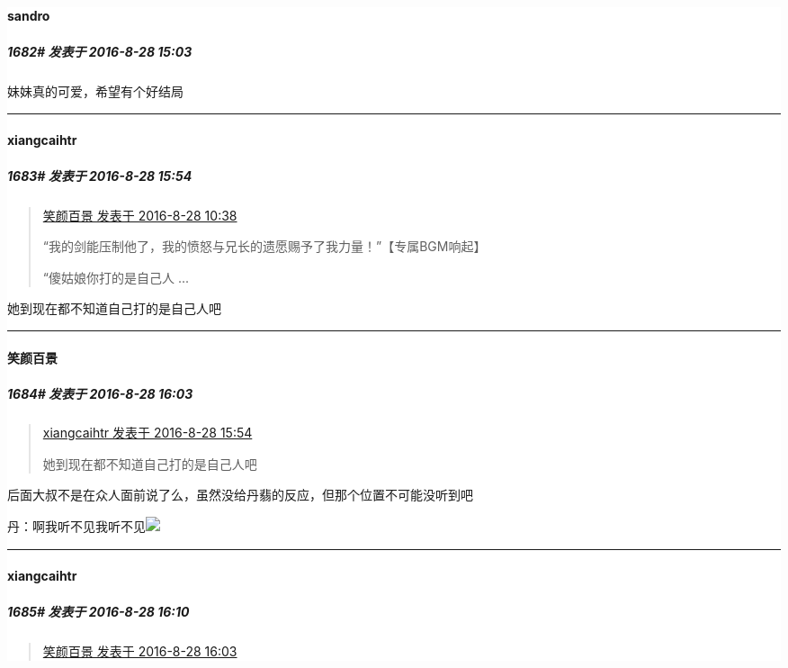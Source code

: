 ####  sandro  
##### 1682#       发表于 2016-8-28 15:03




妹妹真的可爱，希望有个好结局







-----

####  xiangcaihtr  
##### 1683#       发表于 2016-8-28 15:54



<blockquote><a href="httphttps://bbs.saraba1st.com/2b/forum.php?mod=redirect&amp;goto=findpost&amp;pid=33412050&amp;ptid=1210441" target="_blank">笑颜百景 发表于 2016-8-28 10:38</a>

“我的剑能压制他了，我的愤怒与兄长的遗愿赐予了我力量！”【专属BGM响起】

“傻姑娘你打的是自己人 ...</blockquote>
她到现在都不知道自己打的是自己人吧







-----

####  笑颜百景  
##### 1684#       发表于 2016-8-28 16:03



<blockquote><a href="httphttps://bbs.saraba1st.com/2b/forum.php?mod=redirect&amp;goto=findpost&amp;pid=33414636&amp;ptid=1210441" target="_blank">xiangcaihtr 发表于 2016-8-28 15:54</a>

她到现在都不知道自己打的是自己人吧</blockquote>
后面大叔不是在众人面前说了么，虽然没给丹翡的反应，但那个位置不可能没听到吧

丹：啊我听不见我听不见<img src="https://static.saraba1st.com/image/smiley/face/105.gif" referrerpolicy="no-referrer">







-----

####  xiangcaihtr  
##### 1685#       发表于 2016-8-28 16:10



<blockquote><a href="httphttps://bbs.saraba1st.com/2b/forum.php?mod=redirect&amp;goto=findpost&amp;pid=33414677&amp;ptid=1210441" target="_blank">笑颜百景 发表于 2016-8-28 16:03</a>
